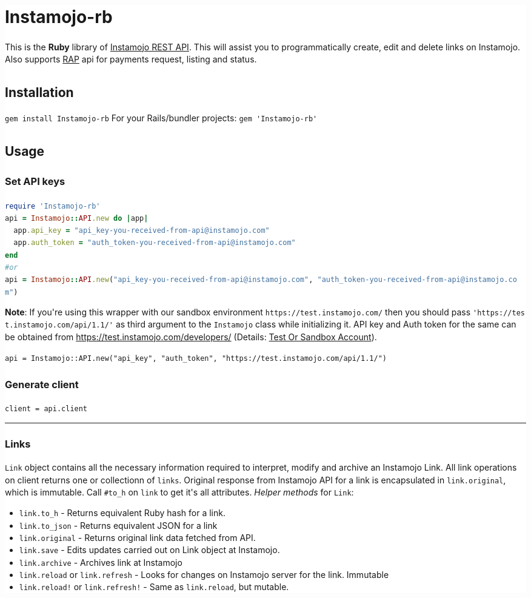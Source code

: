 # Instamojo-rb
This is the **Ruby** library of [Instamojo REST API](https://docs.instamojo.com/v1.1/docs).
This will assist you to programmatically create, edit and delete links on Instamojo. Also supports [RAP](https://docs.instamojo.com/docs/create-a-request) api for payments request, listing and status.

## Installation
`gem install Instamojo-rb`
For your Rails/bundler projects:
`gem 'Instamojo-rb'`

## Usage
### Set API keys
```ruby
require 'Instamojo-rb'
api = Instamojo::API.new do |app|
  app.api_key = "api_key-you-received-from-api@instamojo.com"
  app.auth_token = "auth_token-you-received-from-api@instamojo.com"
end
#or
api = Instamojo::API.new("api_key-you-received-from-api@instamojo.com", "auth_token-you-received-from-api@instamojo.com")
```

**Note**: If you're using this wrapper with our sandbox environment `https://test.instamojo.com/` then you should pass `'https://test.instamojo.com/api/1.1/'` as third argument to the `Instamojo` class while initializing it. API key and Auth token for the same can be obtained from https://test.instamojo.com/developers/ (Details: [Test Or Sandbox Account](https://instamojo.zendesk.com/hc/en-us/articles/208485675-Test-or-Sandbox-Account)).

    api = Instamojo::API.new("api_key", "auth_token", "https://test.instamojo.com/api/1.1/")

### Generate client
`client = api.client`

---
### Links

`Link` object contains all the necessary information required to interpret, modify and archive an Instamojo Link. All link operations on client returns one or collectionn of `links`. Original response from Instamojo API for a link is encapsulated in `link.original`, which is immutable. Call `#to_h` on `link` to get it's all attributes.
_Helper methods_ for `Link`:
* `link.to_h` - Returns equivalent Ruby hash for a link.
* `link.to_json` - Returns equivalent JSON for a link
* `link.original` - Returns original link data fetched from API.
* `link.save` - Edits updates carried out on Link object at Instamojo.
* `link.archive` - Archives link at Instamojo
* `link.reload` or `link.refresh` - Looks for changes on Instamojo server for the link. Immutable
* `link.reload!` or `link.refresh!` - Same as `link.reload`, but mutable.
